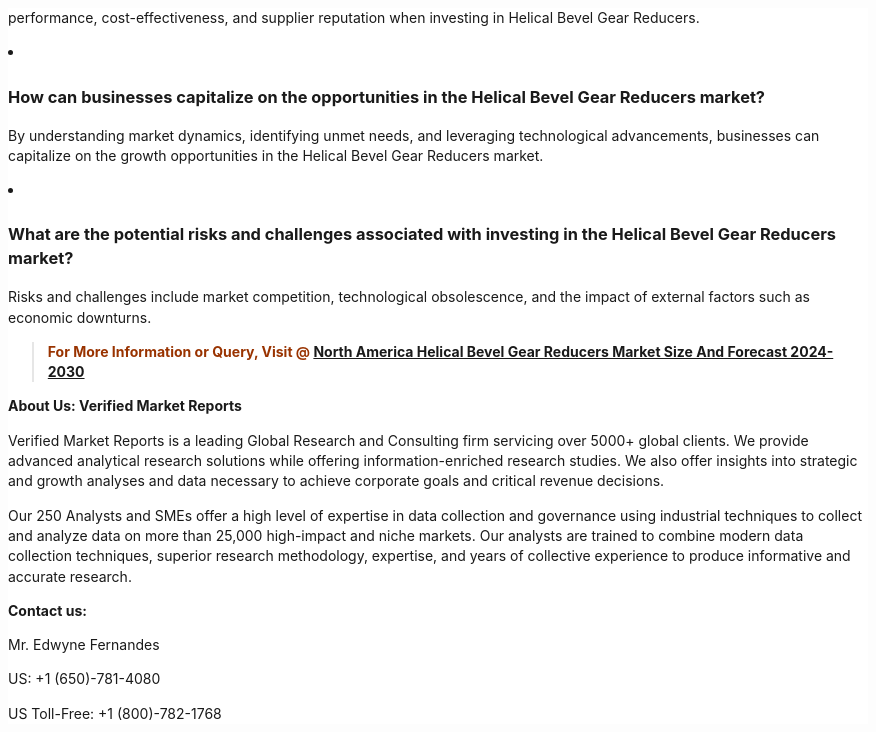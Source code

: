 performance, cost-effectiveness, and supplier reputation when investing in Helical Bevel Gear Reducers.</p> </li> <li> <h3>How can businesses capitalize on the opportunities in the Helical Bevel Gear Reducers market?</div><div></h3> <p>By understanding market dynamics, identifying unmet needs, and leveraging technological advancements, businesses can capitalize on the growth opportunities in the Helical Bevel Gear Reducers market.</p> </li> <li> <h3>What are the potential risks and challenges associated with investing in the Helical Bevel Gear Reducers market?</div><div></h3> <p>Risks and challenges include market competition, technological obsolescence, and the impact of external factors such as economic downturns.</p> </li> </ol> </body></html></p><blockquote><p><span style="color: #993300;"><strong>For More Information or Query, Visit @ <a href="https://www.verifiedmarketreports.com/product/helical-bevel-gear-reducers-market/">North America Helical Bevel Gear Reducers Market Size And Forecast 2024-2030</a></strong></span></p></blockquote><p><strong>About Us: Verified Market Reports</strong></p><p>Verified Market Reports is a leading Global Research and Consulting firm servicing over 5000+ global clients. We provide advanced analytical research solutions while offering information-enriched research studies. We also offer insights into strategic and growth analyses and data necessary to achieve corporate goals and critical revenue decisions.</p><p>Our 250 Analysts and SMEs offer a high level of expertise in data collection and governance using industrial techniques to collect and analyze data on more than 25,000 high-impact and niche markets. Our analysts are trained to combine modern data collection techniques, superior research methodology, expertise, and years of collective experience to produce informative and accurate research.</p><p><strong>Contact us:</strong></p><p>Mr. Edwyne Fernandes</p><p>US: +1 (650)-781-4080</p><p>US Toll-Free: +1 (800)-782-1768</p>
